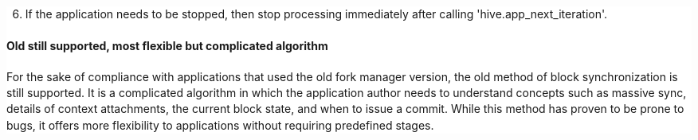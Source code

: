 6. If the application needs to be stopped, then stop processing immediately after calling 'hive.app_next_iteration'.

#### Old still supported, most flexible but complicated algorithm
For the sake of compliance with applications that used the old fork manager version, the old method of
block synchronization is still supported. It is a complicated algorithm in which the application 
author needs to understand concepts such as massive sync, details of context attachments, the current
block state, and when to issue a commit. While this method has proven to be prone to bugs,
it offers more flexibility to applications without requiring predefined stages.
